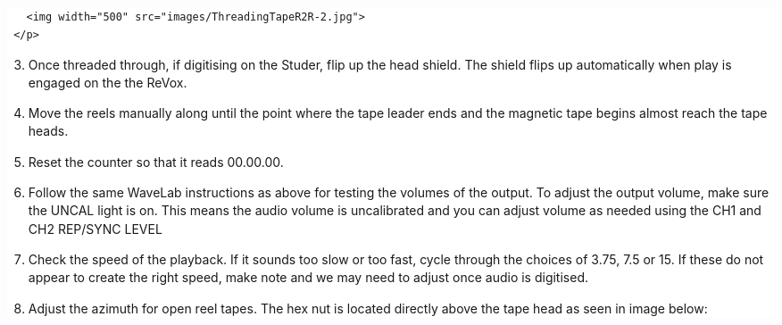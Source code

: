       <img width="500" src="images/ThreadingTapeR2R-2.jpg">
     </p>

3. Once threaded through, if digitising on the Studer, flip up the head shield. The shield flips up automatically when play is engaged on the the ReVox.

4. Move the reels manually along until the point where the tape leader ends and
the magnetic tape begins almost reach the tape heads.

5. Reset the counter so that it reads 00.00.00.

6. Follow the same WaveLab instructions as above for testing the volumes of the output. To adjust the output volume, make sure the UNCAL light is on. This means the audio volume is uncalibrated and you can adjust volume as needed using the CH1 and CH2 REP/SYNC LEVEL

7. Check the speed of the playback. If it sounds too slow or too fast, cycle through the choices of 3.75, 7.5 or 15. If these do not appear to create the right speed, make note and we may need to adjust once audio is digitised.

8. Adjust the azimuth for open reel tapes. The hex nut is located directly above the tape head as seen in image below:

    <p align="center">